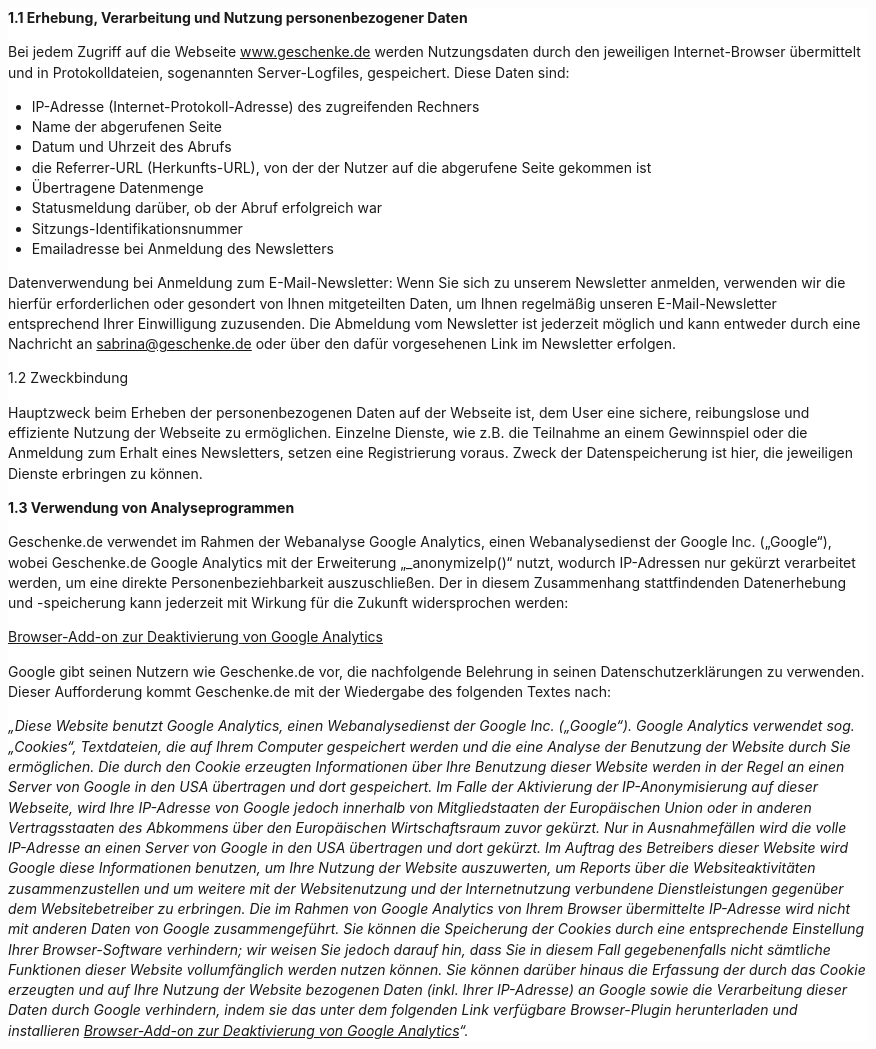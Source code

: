 **1.1 Erhebung, Verarbeitung und Nutzung personenbezogener Daten**

Bei jedem Zugriff auf die Webseite www.geschenke.de werden Nutzungsdaten durch den jeweiligen Internet-Browser übermittelt und in Protokolldateien, sogenannten Server-Logfiles, gespeichert. Diese Daten sind:

-   IP-Adresse (Internet-Protokoll-Adresse) des zugreifenden Rechners
-   Name der abgerufenen Seite
-   Datum und Uhrzeit des Abrufs
-   die Referrer-URL (Herkunfts-URL), von der der Nutzer auf die abgerufene Seite gekommen ist
-   Übertragene Datenmenge
-   Statusmeldung darüber, ob der Abruf erfolgreich war
-   Sitzungs-Identifikationsnummer
-   Emailadresse bei Anmeldung des Newsletters

Datenverwendung bei Anmeldung zum E-Mail-Newsletter: Wenn Sie sich zu unserem Newsletter anmelden, verwenden wir die hierfür erforderlichen oder gesondert von Ihnen mitgeteilten Daten, um Ihnen regelmäßig unseren E-Mail-Newsletter entsprechend Ihrer Einwilligung zuzusenden. Die Abmeldung vom Newsletter ist jederzeit möglich und kann entweder durch eine Nachricht an sabrina@geschenke.de oder über den dafür vorgesehenen Link im Newsletter erfolgen.

1.2 Zweckbindung

Hauptzweck beim Erheben der personenbezogenen Daten auf der Webseite ist, dem User eine sichere, reibungslose und effiziente Nutzung der Webseite zu ermöglichen. Einzelne Dienste, wie z.B. die Teilnahme an einem Gewinnspiel oder die Anmeldung zum Erhalt eines Newsletters, setzen eine Registrierung voraus. Zweck der Datenspeicherung ist hier, die jeweiligen Dienste erbringen zu können.

**1.3 Verwendung von Analyseprogrammen**

Geschenke.de verwendet im Rahmen der Webanalyse Google Analytics, einen Webanalysedienst der Google Inc. („Google“), wobei Geschenke.de Google Analytics mit der Erweiterung „\_anonymizeIp()“ nutzt, wodurch IP-Adressen nur gekürzt verarbeitet werden, um eine direkte Personenbeziehbarkeit auszuschließen. Der in diesem Zusammenhang stattfindenden Datenerhebung und -speicherung kann jederzeit mit Wirkung für die Zukunft widersprochen werden:

[Browser-Add-on zur Deaktivierung von Google Analytics](https://tools.google.com/dlpage/gaoptout?hl=de)

Google gibt seinen Nutzern wie Geschenke.de vor, die nachfolgende Belehrung in seinen Datenschutzerklärungen zu verwenden. Dieser Aufforderung kommt Geschenke.de mit der Wiedergabe des folgenden Textes nach:

*„Diese Website benutzt Google Analytics, einen Webanalysedienst der Google Inc. („Google“). Google Analytics verwendet sog. „Cookies“, Textdateien, die auf Ihrem Computer gespeichert werden und die eine Analyse der Benutzung der Website durch Sie ermöglichen. Die durch den Cookie erzeugten Informationen über Ihre Benutzung dieser Website werden in der Regel an einen Server von Google in den USA übertragen und dort gespeichert. Im Falle der Aktivierung der IP-Anonymisierung auf dieser Webseite, wird Ihre IP-Adresse von Google jedoch innerhalb von Mitgliedstaaten der Europäischen Union oder in anderen Vertragsstaaten des Abkommens über den Europäischen Wirtschaftsraum zuvor gekürzt. Nur in Ausnahmefällen wird die volle IP-Adresse an einen Server von Google in den USA übertragen und dort gekürzt. Im Auftrag des Betreibers dieser Website wird Google diese Informationen benutzen, um Ihre Nutzung der Website auszuwerten, um Reports über die Websiteaktivitäten zusammenzustellen und um weitere mit der Websitenutzung und der Internetnutzung verbundene Dienstleistungen gegenüber dem Websitebetreiber zu erbringen. Die im Rahmen von Google Analytics von Ihrem Browser übermittelte IP-Adresse wird nicht mit anderen Daten von Google zusammengeführt. Sie können die Speicherung der Cookies durch eine entsprechende Einstellung Ihrer Browser-Software verhindern; wir weisen Sie jedoch darauf hin, dass Sie in diesem Fall gegebenenfalls nicht sämtliche Funktionen dieser Website vollumfänglich werden nutzen können. Sie können darüber hinaus die Erfassung der durch das Cookie erzeugten und auf Ihre Nutzung der Website bezogenen Daten (inkl. Ihrer IP-Adresse) an Google sowie die Verarbeitung dieser Daten durch Google verhindern, indem sie das unter dem folgenden Link verfügbare Browser-Plugin herunterladen und installieren [Browser-Add-on zur Deaktivierung von Google Analytics](https://tools.google.com/dlpage/gaoptout?hl=de)“.*
